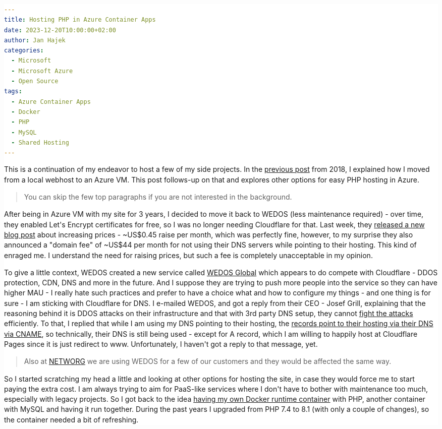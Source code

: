 ```yaml
---
title: Hosting PHP in Azure Container Apps
date: 2023-12-20T10:00:00+02:00
author: Jan Hajek
categories:
  - Microsoft
  - Microsoft Azure
  - Open Source
tags:
  - Azure Container Apps
  - Docker
  - PHP
  - MySQL
  - Shared Hosting
---
```


This is a continuation of my endeavor to host a few of my side projects. In the [previous post](https://hajekj.net/2018/07/02/hosting-small-sites-in-microsoft-azure/) from 2018, I explained how I moved from a local webhost to an Azure VM. This post follows-up on that and explores other options for easy PHP hosting in Azure.

> You can skip the few top paragraphs if you are not interested in the background.

After being in Azure VM with my site for 3 years, I decided to move it back to WEDOS (less maintenance required) - over time, they enabled Let's Encrypt certificates for free, so I was no longer needing Cloudflare for that. Last week, they [released a new blog post](https://blog.wedos.com/cs/wedos-2024-rostouci-naklady-zmena-cen-co-za-to-ziskate) about increasing prices - ~US$0.45 raise per month, which was perfectly fine, however, to my surprise they also announced a "domain fee" of ~US$44 per month for not using their DNS servers while pointing to their hosting. This kind of enraged me. I understand the need for raising prices, but such a fee is completely unacceptable in my opinion.

To give a little context, WEDOS created a new service called [WEDOS Global](https://www.wedos.com/global/) which appears to do compete with Cloudflare - DDOS protection, CDN, DNS and more in the future. And I suppose they are trying to push more people into the service so they can have higher MAU - I really hate such practices and prefer to have a choice what and how to configure my things - and one thing is for sure - I am sticking with Cloudflare for DNS. I e-mailed WEDOS, and got a reply from their CEO - Josef Grill, explaining that the reasoning behind it is DDOS attacks on their infrastructure and that with 3rd party DNS setup, they cannot [fight the attacks](https://blog.wedos.com/cs/otestovali-jsme-na-sobe-novou-ochranu-proti-l7-ddos-utokum) efficiently. To that, I replied that while I am using my DNS pointing to their hosting, the [records point to their hosting via their DNS via CNAME](https://www.dnswatch.info/dns/dnslookup?la=en&host=www.d1mtg.net&type=A&submit=Resolve), so technically, their DNS is still being used - except for A record, which I am willing to happily host at Cloudflare Pages since it is just redirect to www. Unfortunately, I haven't got a reply to that message, yet.

> Also at [NETWORG](https://networg.com) we are using WEDOS for a few of our customers and they would be affected the same way.

So I started scratching my head a little and looking at other options for hosting the site, in case they would force me to start paying the extra cost. I am always trying to aim for PaaS-like services where I don't have to bother with maintenance too much, especially with legacy projects. So I got back to the idea [having my own Docker runtime container](https://hub.docker.com/r/hajekj/hajekjnet-php) with PHP, another container with MySQL and having it run together. During the past years I upgraded from PHP 7.4 to 8.1 (with only a couple of changes), so the container needed a bit of refreshing.
